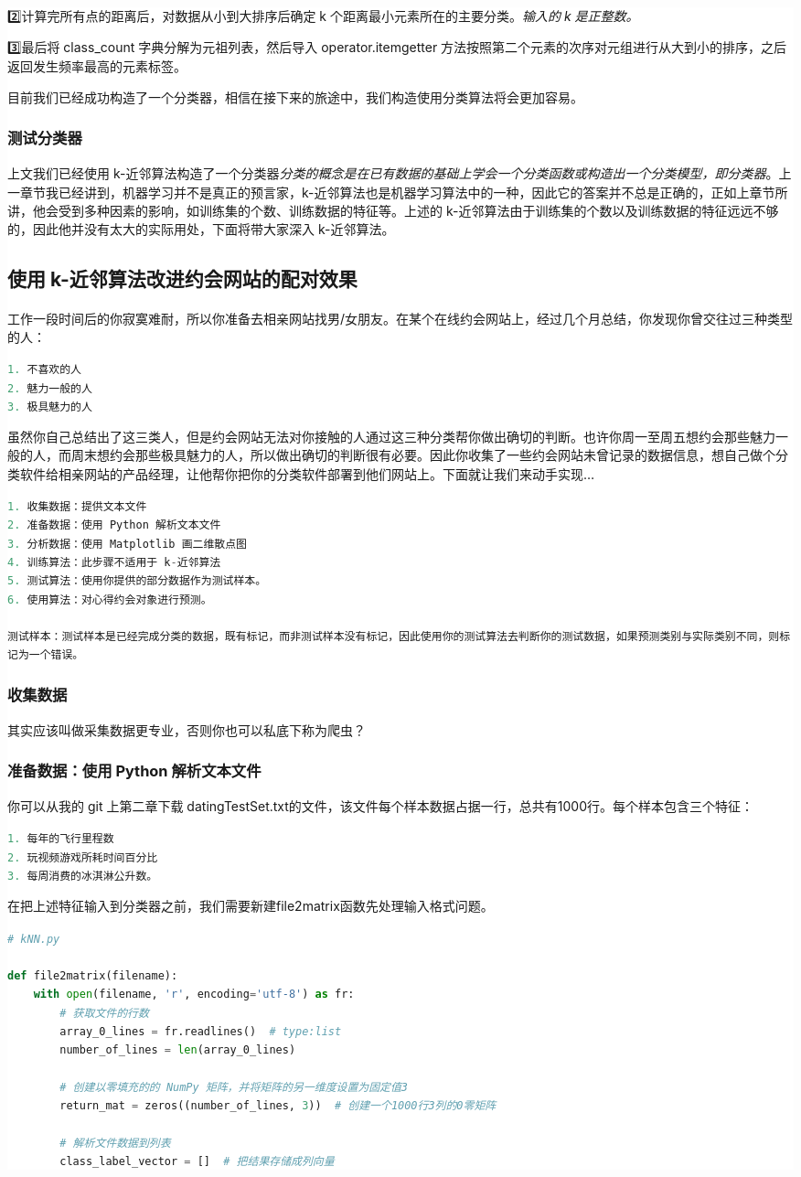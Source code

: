 2️⃣计算完所有点的距离后，对数据从小到大排序后确定 k 个距离最小元素所在的主要分类。*输入的 k 是正整数。*

3️⃣最后将 class_count 字典分解为元祖列表，然后导入 operator.itemgetter 方法按照第二个元素的次序对元组进行从大到小的排序，之后返回发生频率最高的元素标签。

目前我们已经成功构造了一个分类器，相信在接下来的旅途中，我们构造使用分类算法将会更加容易。

### 测试分类器

上文我们已经使用 k-近邻算法构造了一个分类器*分类的概念是在已有数据的基础上学会一个分类函数或构造出一个分类模型，即分类器*。上一章节我已经讲到，机器学习并不是真正的预言家，k-近邻算法也是机器学习算法中的一种，因此它的答案并不总是正确的，正如上章节所讲，他会受到多种因素的影响，如训练集的个数、训练数据的特征等。上述的 k-近邻算法由于训练集的个数以及训练数据的特征远远不够的，因此他并没有太大的实际用处，下面将带大家深入 k-近邻算法。

## 使用 k-近邻算法改进约会网站的配对效果

工作一段时间后的你寂寞难耐，所以你准备去相亲网站找男/女朋友。在某个在线约会网站上，经过几个月总结，你发现你曾交往过三种类型的人：

```python
1. 不喜欢的人
2. 魅力一般的人
3. 极具魅力的人

```

虽然你自己总结出了这三类人，但是约会网站无法对你接触的人通过这三种分类帮你做出确切的判断。也许你周一至周五想约会那些魅力一般的人，而周末想约会那些极具魅力的人，所以做出确切的判断很有必要。因此你收集了一些约会网站未曾记录的数据信息，想自己做个分类软件给相亲网站的产品经理，让他帮你把你的分类软件部署到他们网站上。下面就让我们来动手实现…

```python
1. 收集数据：提供文本文件
2. 准备数据：使用 Python 解析文本文件
3. 分析数据：使用 Matplotlib 画二维散点图
4. 训练算法：此步骤不适用于 k-近邻算法
5. 测试算法：使用你提供的部分数据作为测试样本。
6. 使用算法：对心得约会对象进行预测。

测试样本：测试样本是已经完成分类的数据，既有标记，而非测试样本没有标记，因此使用你的测试算法去判断你的测试数据，如果预测类别与实际类别不同，则标记为一个错误。

```

### 收集数据

其实应该叫做采集数据更专业，否则你也可以私底下称为爬虫？

### 准备数据：使用 Python 解析文本文件

你可以从我的 git 上第二章下载 datingTestSet.txt的文件，该文件每个样本数据占据一行，总共有1000行。每个样本包含三个特征：

```python
1. 每年的飞行里程数
2. 玩视频游戏所耗时间百分比
3. 每周消费的冰淇淋公升数。

```

在把上述特征输入到分类器之前，我们需要新建file2matrix函数先处理输入格式问题。

```python
# kNN.py

def file2matrix(filename):
    with open(filename, 'r', encoding='utf-8') as fr:
        # 获取文件的行数
        array_0_lines = fr.readlines()  # type:list
        number_of_lines = len(array_0_lines)

        # 创建以零填充的的 NumPy 矩阵，并将矩阵的另一维度设置为固定值3
        return_mat = zeros((number_of_lines, 3))  # 创建一个1000行3列的0零矩阵

        # 解析文件数据到列表
        class_label_vector = []  # 把结果存储成列向量
```